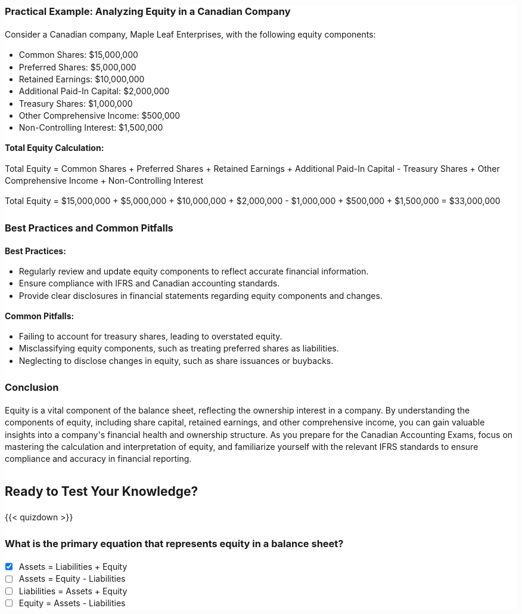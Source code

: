 ### Practical Example: Analyzing Equity in a Canadian Company

Consider a Canadian company, Maple Leaf Enterprises, with the following equity components:

- Common Shares: $15,000,000
- Preferred Shares: $5,000,000
- Retained Earnings: $10,000,000
- Additional Paid-In Capital: $2,000,000
- Treasury Shares: $1,000,000
- Other Comprehensive Income: $500,000
- Non-Controlling Interest: $1,500,000

**Total Equity Calculation:**

Total Equity = Common Shares + Preferred Shares + Retained Earnings + Additional Paid-In Capital - Treasury Shares + Other Comprehensive Income + Non-Controlling Interest

Total Equity = $15,000,000 + $5,000,000 + $10,000,000 + $2,000,000 - $1,000,000 + $500,000 + $1,500,000 = $33,000,000

### Best Practices and Common Pitfalls

**Best Practices:**

- Regularly review and update equity components to reflect accurate financial information.
- Ensure compliance with IFRS and Canadian accounting standards.
- Provide clear disclosures in financial statements regarding equity components and changes.

**Common Pitfalls:**

- Failing to account for treasury shares, leading to overstated equity.
- Misclassifying equity components, such as treating preferred shares as liabilities.
- Neglecting to disclose changes in equity, such as share issuances or buybacks.

### Conclusion

Equity is a vital component of the balance sheet, reflecting the ownership interest in a company. By understanding the components of equity, including share capital, retained earnings, and other comprehensive income, you can gain valuable insights into a company's financial health and ownership structure. As you prepare for the Canadian Accounting Exams, focus on mastering the calculation and interpretation of equity, and familiarize yourself with the relevant IFRS standards to ensure compliance and accuracy in financial reporting.

## **Ready to Test Your Knowledge?**

{{< quizdown >}}

### What is the primary equation that represents equity in a balance sheet?

- [x] Assets = Liabilities + Equity
- [ ] Assets = Equity - Liabilities
- [ ] Liabilities = Assets + Equity
- [ ] Equity = Assets - Liabilities
